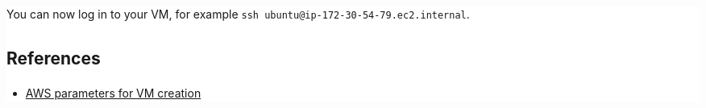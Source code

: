 ```json
```

You can now log in to your VM, for example `ssh ubuntu@ip-172-30-54-79.ec2.internal`.

##  References

* [AWS parameters for VM creation](https://docs.aws.amazon.com/cli/latest/reference/ec2/run-instances.html)
